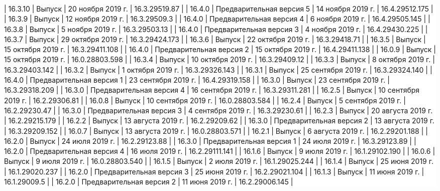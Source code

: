 | 16.3.10 | Выпуск | 20 ноября 2019 г. | 16.3.29519.87 |
| 16.4.0 | Предварительная версия 5 | 14 ноября 2019 г. | 16.4.29512.175 |
| 16.3.9 | Выпуск | 12 ноября 2019 г. | 16.3.29509.3 |
| 16.4.0 | Предварительная версия 4 | 6 ноября 2019 г. | 16.4.29505.145 |
| 16.3.8 | Выпуск | 5 ноября 2019 г. | 16.3.29503.13 |
| 16.4.0 | Предварительная версия 3 | 4 ноября 2019 г. | 16.4.29430.225 |
| 16.3.7 | Выпуск | 29 октября 2019 г. | 16.3.29424.173 |
| 16.3.6 | Выпуск | 22 октября 2019 г. | 16.3.29418.71 |
| 16.3.5 | Выпуск | 15 октября 2019 г. | 16.3.29411.108 |
| 16.4.0 | Предварительная версия 2 | 15 октября 2019 г. | 16.4.29411.138 |
| 16.0.9 | Выпуск | 15 октября 2019 г. | 16.0.28803.598 |
| 16.3.4 | Выпуск | 10 октября 2019 г. | 16.3.29409.12 |
| 16.3.3 | Выпуск | 8 октября 2019 г. | 16.3.29403.142 |
| 16.3.2 | Выпуск | 1 октября 2019 г. | 16.3.29326.143 |
| 16.3.1 | Выпуск | 25 сентября 2019 г. | 16.3.29324.140 |
| 16.4.0 | Предварительная версия 1 | 23 сентября 2019 г. | 16.4.29319.158 |
| 16.3.0 | Выпуск | 23 сентября 2019 г. | 16.3.29318.209 |
| 16.3.0 | Предварительная версия 4 | 16 сентября 2019 г. | 16.3.29311.281 |
| 16.2.5 | Выпуск | 10 сентября 2019 г. | 16.2.29306.81 |
| 16.0.8 | Выпуск | 10 сентября 2019 г. | 16.0.28803.584 |
| 16.2.4 | Выпуск | 5 сентября 2019 г. | 16.2.29230.47 |
| 16.3.0 | Предварительная версия 3 | 4 сентября 2019 г. | 16.3.29230.61 |
| 16.2.3 | Выпуск | 20 августа 2019 г. | 16.2.29215.179 |
| 16.2.2 | Выпуск | 13 августа 2019 г. | 16.2.29209.62 |
| 16.3.0 | Предварительная версия 2 | 13 августа 2019 г. | 16.3.29209.152 |
| 16.0.7 | Выпуск | 13 августа 2019 г. | 16.0.28803.571 |
| 16.2.1 | Выпуск | 6 августа 2019 г. | 16.2.29201.188 |
| 16.2.0 | Выпуск | 24 июля 2019 г. | 16.2.29123.88 |
| 16.3.0 | Предварительная версия 1 | 24 июля 2019 г. | 16.3.29123.89 |
| 16.2.0 | Предварительная версия 4 | 16 июля 2019 г. | 16.2.29111.141 |
| 16.1.6 | Выпуск | 9 июля 2019 г. | 16.1.29102.190 |
| 16.0.6 | Выпуск | 9 июля 2019 г. | 16.0.28803.540 |
| 16.1.5 | Выпуск | 2 июля 2019 г. | 16.1.29025.244 |
| 16.1.4 | Выпуск | 25 июня 2019 г. | 16.1.29020.237 |
| 16.2.0 | Предварительная версия 3 | 25 июня 2019 г. | 16.2.29021.104 |
| 16.1.3 | Выпуск | 11 июня 2019 г. | 16.1.29009.5 |
| 16.2.0 | Предварительная версия 2 | 11 июня 2019 г. | 16.2.29006.145 |